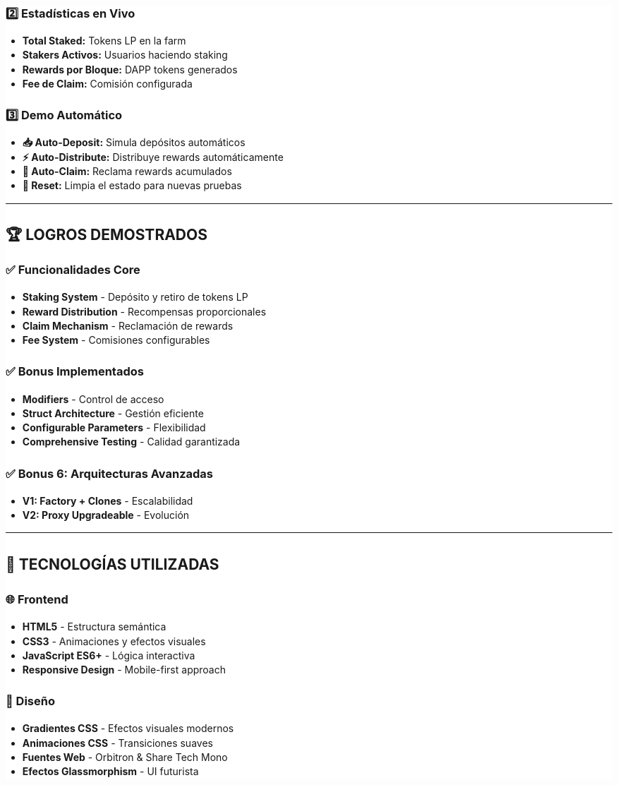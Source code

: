 ### **2️⃣ Estadísticas en Vivo**
- **Total Staked:** Tokens LP en la farm
- **Stakers Activos:** Usuarios haciendo staking
- **Rewards por Bloque:** DAPP tokens generados
- **Fee de Claim:** Comisión configurada

### **3️⃣ Demo Automático**
- **📥 Auto-Deposit:** Simula depósitos automáticos
- **⚡ Auto-Distribute:** Distribuye rewards automáticamente
- **🎁 Auto-Claim:** Reclama rewards acumulados
- **🔄 Reset:** Limpia el estado para nuevas pruebas

---

## 🏆 **LOGROS DEMOSTRADOS**

### **✅ Funcionalidades Core**
- **Staking System** - Depósito y retiro de tokens LP
- **Reward Distribution** - Recompensas proporcionales
- **Claim Mechanism** - Reclamación de rewards
- **Fee System** - Comisiones configurables

### **✅ Bonus Implementados**
- **Modifiers** - Control de acceso
- **Struct Architecture** - Gestión eficiente
- **Configurable Parameters** - Flexibilidad
- **Comprehensive Testing** - Calidad garantizada

### **✅ Bonus 6: Arquitecturas Avanzadas**
- **V1: Factory + Clones** - Escalabilidad
- **V2: Proxy Upgradeable** - Evolución

---

## 🔧 **TECNOLOGÍAS UTILIZADAS**

### **🌐 Frontend**
- **HTML5** - Estructura semántica
- **CSS3** - Animaciones y efectos visuales
- **JavaScript ES6+** - Lógica interactiva
- **Responsive Design** - Mobile-first approach

### **🎨 Diseño**
- **Gradientes CSS** - Efectos visuales modernos
- **Animaciones CSS** - Transiciones suaves
- **Fuentes Web** - Orbitron & Share Tech Mono
- **Efectos Glassmorphism** - UI futurista
